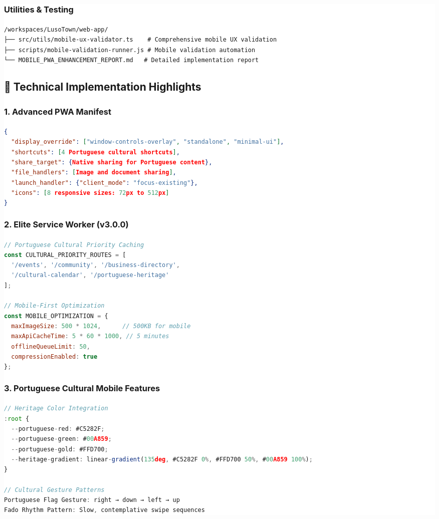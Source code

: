 ### Utilities & Testing
```
/workspaces/LusoTown/web-app/
├── src/utils/mobile-ux-validator.ts    # Comprehensive mobile UX validation
├── scripts/mobile-validation-runner.js # Mobile validation automation
└── MOBILE_PWA_ENHANCEMENT_REPORT.md   # Detailed implementation report
```

## 🚀 Technical Implementation Highlights

### 1. **Advanced PWA Manifest**
```json
{
  "display_override": ["window-controls-overlay", "standalone", "minimal-ui"],
  "shortcuts": [4 Portuguese cultural shortcuts],
  "share_target": {Native sharing for Portuguese content},
  "file_handlers": [Image and document sharing],
  "launch_handler": {"client_mode": "focus-existing"},
  "icons": [8 responsive sizes: 72px to 512px]
}
```

### 2. **Elite Service Worker (v3.0.0)**
```javascript
// Portuguese Cultural Priority Caching
const CULTURAL_PRIORITY_ROUTES = [
  '/events', '/community', '/business-directory', 
  '/cultural-calendar', '/portuguese-heritage'
];

// Mobile-First Optimization
const MOBILE_OPTIMIZATION = {
  maxImageSize: 500 * 1024,      // 500KB for mobile
  maxApiCacheTime: 5 * 60 * 1000, // 5 minutes
  offlineQueueLimit: 50,
  compressionEnabled: true
};
```

### 3. **Portuguese Cultural Mobile Features**
```typescript
// Heritage Color Integration
:root {
  --portuguese-red: #C5282F;
  --portuguese-green: #00A859;
  --portuguese-gold: #FFD700;
  --heritage-gradient: linear-gradient(135deg, #C5282F 0%, #FFD700 50%, #00A859 100%);
}

// Cultural Gesture Patterns
Portuguese Flag Gesture: right → down → left → up
Fado Rhythm Pattern: Slow, contemplative swipe sequences
```
